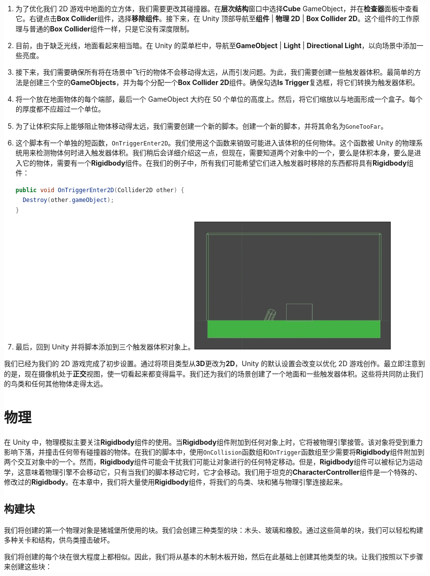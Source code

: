 1.  为了优化我们 2D 游戏中地面的立方体，我们需要更改其碰撞器。在**层次结构**窗口中选择**Cube** GameObject，并在**检查器**面板中查看它。右键点击**Box Collider**组件，选择**移除组件**。接下来，在 Unity 顶部导航至**组件** | **物理 2D** | **Box Collider 2D**。这个组件的工作原理与普通的**Box Collider**组件一样，只是它没有深度限制。

1.  目前，由于缺乏光线，地面看起来相当暗。在 Unity 的菜单栏中，导航至**GameObject** | **Light** | **Directional Light**，以向场景中添加一些亮度。

1.  接下来，我们需要确保所有将在场景中飞行的物体不会移动得太远，从而引发问题。为此，我们需要创建一些触发器体积。最简单的方法是创建三个空的**GameObjects**，并为每个分配一个**Box Collider 2D**组件。确保勾选**Is Trigger**复选框，将它们转换为触发器体积。

1.  将一个放在地面物体的每个端部，最后一个 GameObject 大约在 50 个单位的高度上。然后，将它们缩放以与地面形成一个盒子。每个的厚度都不应超过一个单位。

1.  为了让体积实际上能够阻止物体移动得太远，我们需要创建一个新的脚本。创建一个新的脚本，并将其命名为`GoneTooFar`。

1.  这个脚本有一个单独的短函数，`OnTriggerEnter2D`。我们使用这个函数来销毁可能进入该体积的任何物体。这个函数被 Unity 的物理系统用来检测物体何时进入触发器体积。我们稍后会详细介绍这一点，但现在，需要知道两个对象中的一个，要么是体积本身，要么是进入它的物体，需要有一个**Rigidbody**组件。在我们的例子中，所有我们可能希望它们进入触发器时移除的东西都将具有**Rigidbody**组件：

    ```java
    public void OnTriggerEnter2D(Collider2D other) {
      Destroy(other.gameObject);
    }
    ```

1.  最后，回到 Unity 并将脚本添加到三个触发器体积对象上。![设置开发环境](img/4691OT_07_01.jpg)

我们已经为我们的 2D 游戏完成了初步设置。通过将项目类型从**3D**更改为**2D**，Unity 的默认设置会改变以优化 2D 游戏创作。最立即注意到的是，现在摄像机处于**正交**视图，使一切看起来都变得扁平。我们还为我们的场景创建了一个地面和一些触发器体积。这些将共同防止我们的鸟类和任何其他物体走得太远。

# 物理

在 Unity 中，物理模拟主要关注**Rigidbody**组件的使用。当**Rigidbody**组件附加到任何对象上时，它将被物理引擎接管。该对象将受到重力影响下落，并撞击任何带有碰撞器的物体。在我们的脚本中，使用`OnCollision`函数组和`OnTrigger`函数组至少需要将**Rigidbody**组件附加到两个交互对象中的一个。然而，**Rigidbody**组件可能会干扰我们可能让对象进行的任何特定移动。但是，**Rigidbody**组件可以被标记为运动学，这意味着物理引擎不会移动它，只有当我们的脚本移动它时，它才会移动。我们用于坦克的**CharacterController**组件是一个特殊的、修改过的**Rigidbody**。在本章中，我们将大量使用**Rigidbody**组件，将我们的鸟类、块和猪与物理引擎连接起来。

## 构建块

我们将创建的第一个物理对象是猪城堡所使用的块。我们会创建三种类型的块：木头、玻璃和橡胶。通过这些简单的块，我们可以轻松构建多种关卡和结构，供鸟类撞击破坏。

我们将创建的每个块在很大程度上都相似。因此，我们将从基本的木制木板开始，然后在此基础上创建其他类型的块。让我们按照以下步骤来创建这些块：
